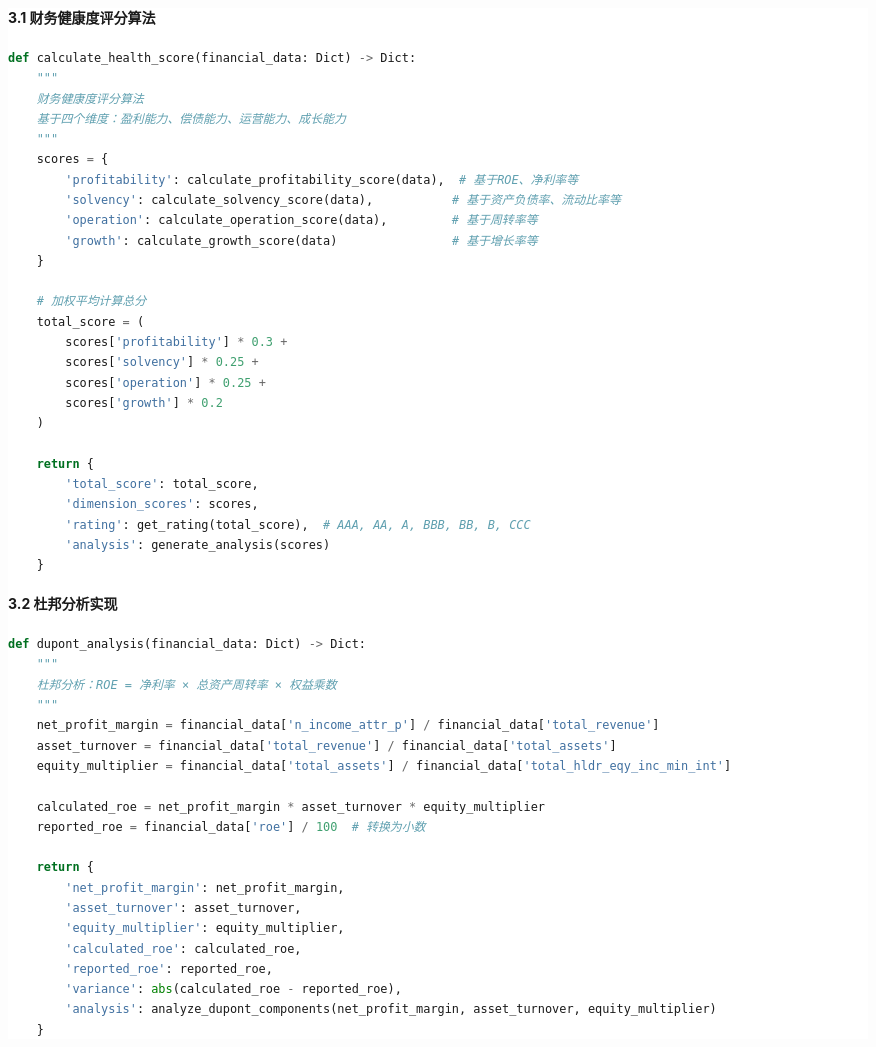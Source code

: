 #### 3.1 财务健康度评分算法

```python
def calculate_health_score(financial_data: Dict) -> Dict:
    """
    财务健康度评分算法
    基于四个维度：盈利能力、偿债能力、运营能力、成长能力
    """
    scores = {
        'profitability': calculate_profitability_score(data),  # 基于ROE、净利率等
        'solvency': calculate_solvency_score(data),           # 基于资产负债率、流动比率等  
        'operation': calculate_operation_score(data),         # 基于周转率等
        'growth': calculate_growth_score(data)                # 基于增长率等
    }
    
    # 加权平均计算总分
    total_score = (
        scores['profitability'] * 0.3 +
        scores['solvency'] * 0.25 + 
        scores['operation'] * 0.25 +
        scores['growth'] * 0.2
    )
    
    return {
        'total_score': total_score,
        'dimension_scores': scores,
        'rating': get_rating(total_score),  # AAA, AA, A, BBB, BB, B, CCC
        'analysis': generate_analysis(scores)
    }
```

#### 3.2 杜邦分析实现

```python
def dupont_analysis(financial_data: Dict) -> Dict:
    """
    杜邦分析：ROE = 净利率 × 总资产周转率 × 权益乘数
    """
    net_profit_margin = financial_data['n_income_attr_p'] / financial_data['total_revenue']
    asset_turnover = financial_data['total_revenue'] / financial_data['total_assets'] 
    equity_multiplier = financial_data['total_assets'] / financial_data['total_hldr_eqy_inc_min_int']
    
    calculated_roe = net_profit_margin * asset_turnover * equity_multiplier
    reported_roe = financial_data['roe'] / 100  # 转换为小数
    
    return {
        'net_profit_margin': net_profit_margin,
        'asset_turnover': asset_turnover,
        'equity_multiplier': equity_multiplier,
        'calculated_roe': calculated_roe,
        'reported_roe': reported_roe,
        'variance': abs(calculated_roe - reported_roe),
        'analysis': analyze_dupont_components(net_profit_margin, asset_turnover, equity_multiplier)
    }
```
